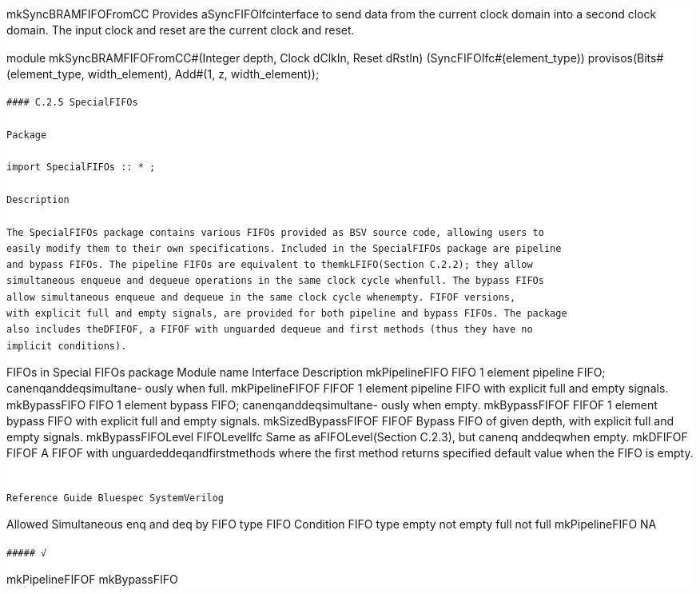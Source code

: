 ```

```
mkSyncBRAMFIFOFromCC Provides aSyncFIFOIfcinterface to send data from the current clock
domain into a second clock domain. The input clock and reset are the
current clock and reset.
```
```
module mkSyncBRAMFIFOFromCC#(Integer depth,
Clock dClkIn, Reset dRstIn)
(SyncFIFOIfc#(element_type))
provisos(Bits#(element_type, width_element),
Add#(1, z, width_element));
```
#### C.2.5 SpecialFIFOs

Package

import SpecialFIFOs :: * ;

Description

The SpecialFIFOs package contains various FIFOs provided as BSV source code, allowing users to
easily modify them to their own specifications. Included in the SpecialFIFOs package are pipeline
and bypass FIFOs. The pipeline FIFOs are equivalent to themkLFIFO(Section C.2.2); they allow
simultaneous enqueue and dequeue operations in the same clock cycle whenfull. The bypass FIFOs
allow simultaneous enqueue and dequeue in the same clock cycle whenempty. FIFOF versions,
with explicit full and empty signals, are provided for both pipeline and bypass FIFOs. The package
also includes theDFIFOF, a FIFOF with unguarded dequeue and first methods (thus they have no
implicit conditions).

```
FIFOs in Special FIFOs package
Module name Interface Description
mkPipelineFIFO FIFO 1 element pipeline FIFO; canenqanddeqsimultane-
ously when full.
mkPipelineFIFOF FIFOF 1 element pipeline FIFO with explicit full and empty
signals.
mkBypassFIFO FIFO 1 element bypass FIFO; canenqanddeqsimultane-
ously when empty.
mkBypassFIFOF FIFOF 1 element bypass FIFO with explicit full and empty
signals.
mkSizedBypassFIFOF FIFOF Bypass FIFO of given depth, with explicit full and
empty signals.
mkBypassFIFOLevel FIFOLevelIfc Same as aFIFOLevel(Section C.2.3), but canenq
anddeqwhen empty.
mkDFIFOF FIFOF A FIFOF with unguardeddeqandfirstmethods
where the first method returns specified default
value when the FIFO is empty.
```

Reference Guide Bluespec SystemVerilog

```
Allowed Simultaneous enq and deq
by FIFO type
FIFO Condition
FIFO type empty not empty full
not full
mkPipelineFIFO NA
```
##### √

```
mkPipelineFIFOF
mkBypassFIFO